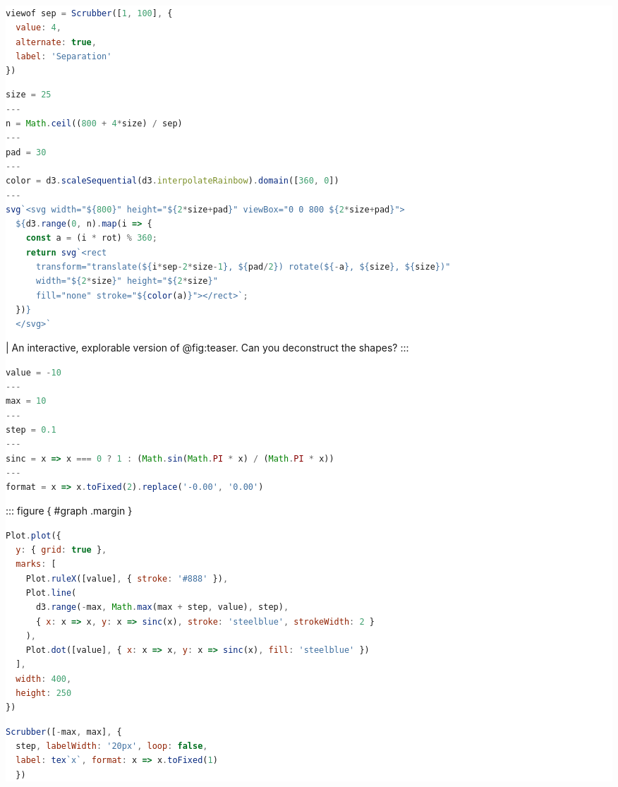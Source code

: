 ``` js
viewof sep = Scrubber([1, 100], {
  value: 4,
  alternate: true,
  label: 'Separation'
})
```



``` js
size = 25
---
n = Math.ceil((800 + 4*size) / sep)
---
pad = 30
---
color = d3.scaleSequential(d3.interpolateRainbow).domain([360, 0])
---
svg`<svg width="${800}" height="${2*size+pad}" viewBox="0 0 800 ${2*size+pad}">
  ${d3.range(0, n).map(i => {
    const a = (i * rot) % 360;
    return svg`<rect
      transform="translate(${i*sep-2*size-1}, ${pad/2}) rotate(${-a}, ${size}, ${size})"
      width="${2*size}" height="${2*size}"
      fill="none" stroke="${color(a)}"></rect>`;
  })}
  </svg>`
```
| An interactive, explorable version of @fig:teaser. Can you deconstruct the shapes?
:::

``` js { .hide }
value = -10
---
max = 10
---
step = 0.1
---
sinc = x => x === 0 ? 1 : (Math.sin(Math.PI * x) / (Math.PI * x))
---
format = x => x.toFixed(2).replace('-0.00', '0.00')
```

::: figure { #graph .margin }
``` js
Plot.plot({
  y: { grid: true },
  marks: [
    Plot.ruleX([value], { stroke: '#888' }),
    Plot.line(
      d3.range(-max, Math.max(max + step, value), step),
      { x: x => x, y: x => sinc(x), stroke: 'steelblue', strokeWidth: 2 }
    ),
    Plot.dot([value], { x: x => x, y: x => sinc(x), fill: 'steelblue' })
  ],
  width: 400,
  height: 250
})
```
``` js {bind=value}
Scrubber([-max, max], {
  step, labelWidth: '20px', loop: false,
  label: tex`x`, format: x => x.toFixed(1)
  })
```